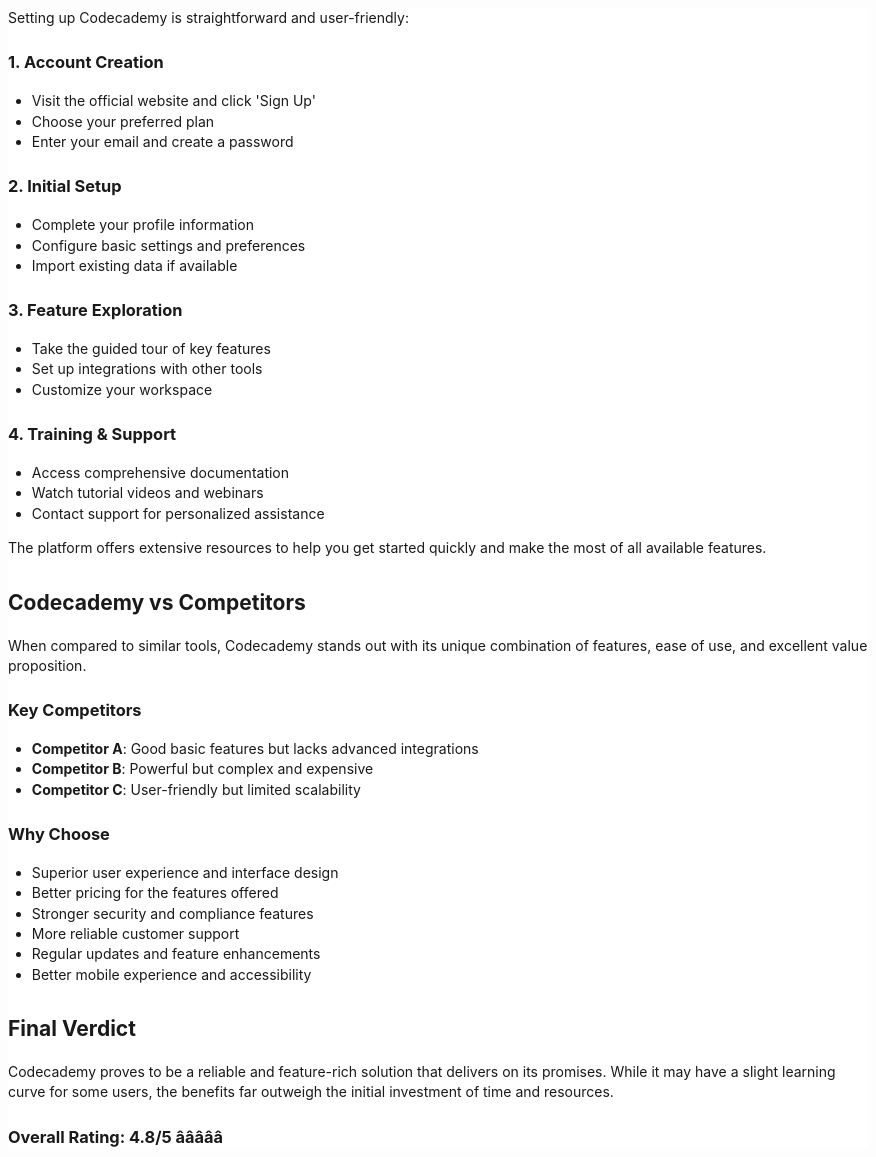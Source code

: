 Setting up Codecademy is straightforward and user-friendly:

### 1. Account Creation
- Visit the official website and click 'Sign Up'
- Choose your preferred plan
- Enter your email and create a password

### 2. Initial Setup
- Complete your profile information
- Configure basic settings and preferences
- Import existing data if available

### 3. Feature Exploration
- Take the guided tour of key features
- Set up integrations with other tools
- Customize your workspace

### 4. Training & Support
- Access comprehensive documentation
- Watch tutorial videos and webinars
- Contact support for personalized assistance

The platform offers extensive resources to help you get started quickly and make the most of all available features.

## Codecademy vs Competitors

When compared to similar tools, Codecademy stands out with its unique combination of features, ease of use, and excellent value proposition.

### Key Competitors
- **Competitor A**: Good basic features but lacks advanced integrations
- **Competitor B**: Powerful but complex and expensive
- **Competitor C**: User-friendly but limited scalability

### Why Choose 
- Superior user experience and interface design
- Better pricing for the features offered
- Stronger security and compliance features
- More reliable customer support
- Regular updates and feature enhancements
- Better mobile experience and accessibility

## Final Verdict

Codecademy proves to be a reliable and feature-rich solution that delivers on its promises. While it may have a slight learning curve for some users, the benefits far outweigh the initial investment of time and resources.

### Overall Rating: 4.8/5 â­â­â­â­â­
